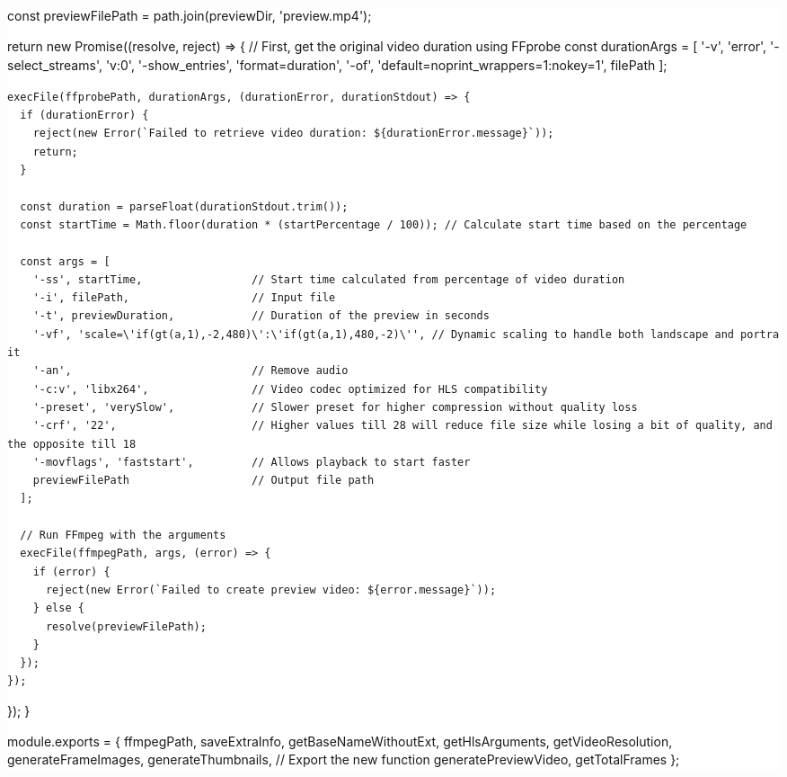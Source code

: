   const previewFilePath = path.join(previewDir, 'preview.mp4');

  return new Promise((resolve, reject) => {
    // First, get the original video duration using FFprobe
    const durationArgs = [
      '-v', 'error',
      '-select_streams', 'v:0',
      '-show_entries', 'format=duration',
      '-of', 'default=noprint_wrappers=1:nokey=1',
      filePath
    ];

    execFile(ffprobePath, durationArgs, (durationError, durationStdout) => {
      if (durationError) {
        reject(new Error(`Failed to retrieve video duration: ${durationError.message}`));
        return;
      }

      const duration = parseFloat(durationStdout.trim());
      const startTime = Math.floor(duration * (startPercentage / 100)); // Calculate start time based on the percentage

      const args = [
        '-ss', startTime,                 // Start time calculated from percentage of video duration
        '-i', filePath,                   // Input file
        '-t', previewDuration,            // Duration of the preview in seconds
        '-vf', 'scale=\'if(gt(a,1),-2,480)\':\'if(gt(a,1),480,-2)\'', // Dynamic scaling to handle both landscape and portrait
        '-an',                            // Remove audio
        '-c:v', 'libx264',                // Video codec optimized for HLS compatibility
        '-preset', 'verySlow',            // Slower preset for higher compression without quality loss
        '-crf', '22',                     // Higher values till 28 will reduce file size while losing a bit of quality, and the opposite till 18
        '-movflags', 'faststart',         // Allows playback to start faster
        previewFilePath                   // Output file path
      ];

      // Run FFmpeg with the arguments
      execFile(ffmpegPath, args, (error) => {
        if (error) {
          reject(new Error(`Failed to create preview video: ${error.message}`));
        } else {
          resolve(previewFilePath);
        }
      });
    });
  });
}


module.exports = {
  ffmpegPath,
  saveExtraInfo,
  getBaseNameWithoutExt,
  getHlsArguments,
  getVideoResolution,
  generateFrameImages,
  generateThumbnails, // Export the new function
  generatePreviewVideo,
  getTotalFrames 
};
